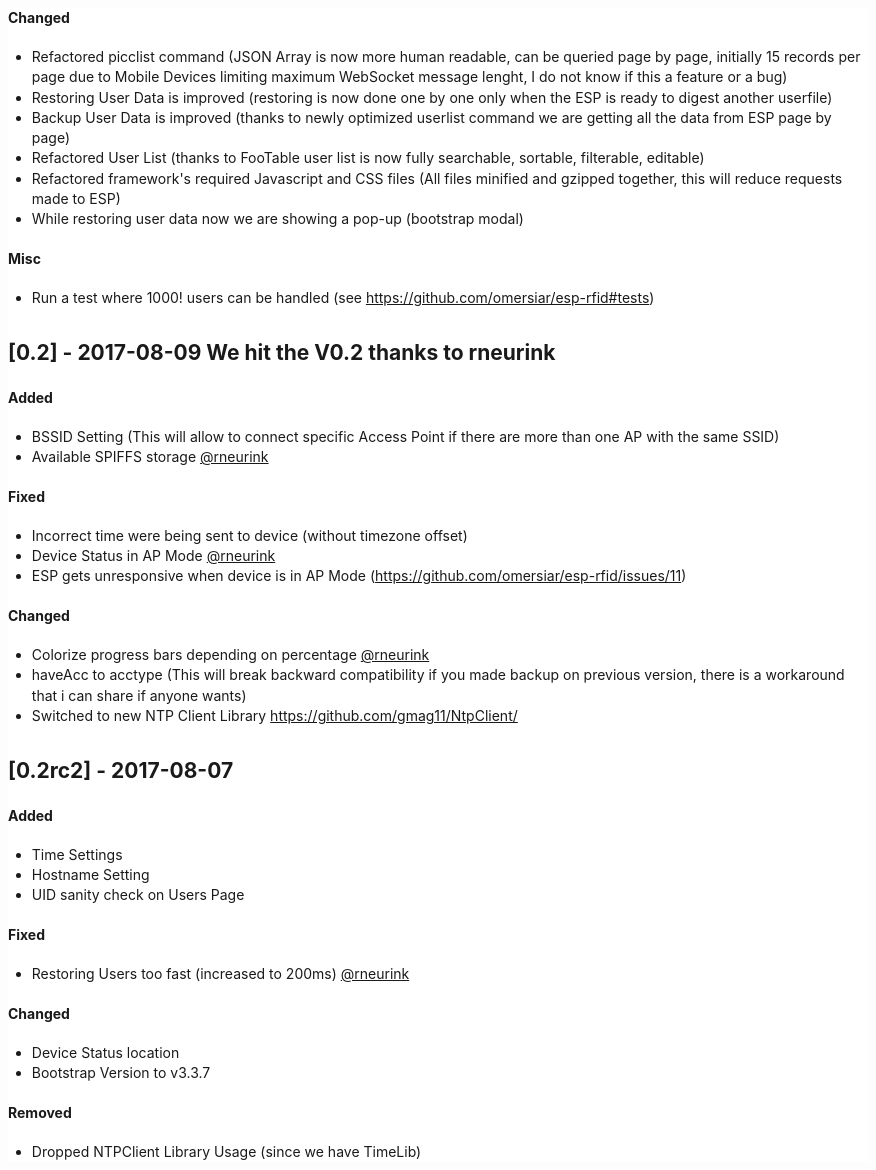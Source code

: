 #### Changed
- Refactored picclist command (JSON Array is now more human readable, can be queried page by page, initially 15 records per page due to Mobile Devices limiting maximum WebSocket message lenght, I do not know if this a feature or a bug)
- Restoring User Data is improved (restoring is now done one by one only when the ESP is ready to digest another userfile)
- Backup User Data is improved (thanks to newly optimized userlist command we are getting all the data from ESP page by page)
- Refactored User List (thanks to FooTable user list is now fully searchable, sortable, filterable, editable)
- Refactored framework's required Javascript and CSS files (All files minified and gzipped together, this will reduce requests made to ESP)
- While restoring user data now we are showing a pop-up (bootstrap modal)

#### Misc
- Run a test where 1000! users can be handled (see https://github.com/omersiar/esp-rfid#tests)

## [0.2] - 2017-08-09 We hit the V0.2 thanks to rneurink
#### Added
- BSSID Setting (This will allow to connect specific Access Point if there are more than one AP with the same SSID)
- Available SPIFFS storage [@rneurink](https://github.com/rneurink/esp-rfid/commit/5b962538bbf1c3234c05cea9ec8bf24f81ad6561)

#### Fixed
- Incorrect time were being sent to device (without timezone offset)
- Device Status in AP Mode [@rneurink](https://github.com/rneurink/esp-rfid)
- ESP gets unresponsive when device is in AP Mode (https://github.com/omersiar/esp-rfid/issues/11)

#### Changed
- Colorize progress bars depending on percentage [@rneurink](https://github.com/rneurink/esp-rfid)
- haveAcc to acctype (This will break backward compatibility if you made backup on previous version, there is a workaround that i can share if anyone wants)
- Switched to new NTP Client Library https://github.com/gmag11/NtpClient/

## [0.2rc2] - 2017-08-07
#### Added
- Time Settings
- Hostname Setting
- UID sanity check on Users Page

#### Fixed
- Restoring Users too fast (increased to 200ms) [@rneurink](https://github.com/rneurink/esp-rfid)

#### Changed
- Device Status location
- Bootstrap Version to v3.3.7

#### Removed
- Dropped NTPClient Library Usage (since we have TimeLib)
